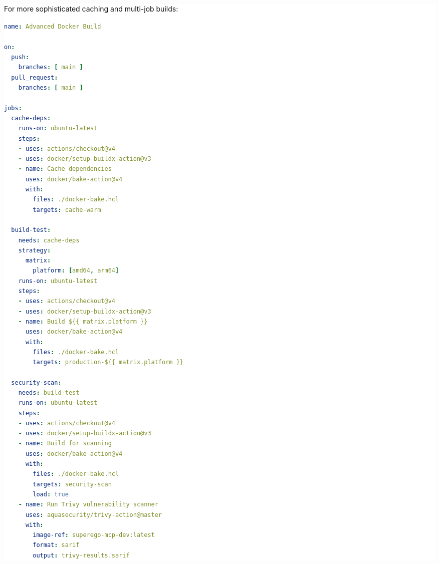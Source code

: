For more sophisticated caching and multi-job builds:

```yaml
name: Advanced Docker Build

on:
  push:
    branches: [ main ]
  pull_request:
    branches: [ main ]

jobs:
  cache-deps:
    runs-on: ubuntu-latest
    steps:
    - uses: actions/checkout@v4
    - uses: docker/setup-buildx-action@v3
    - name: Cache dependencies
      uses: docker/bake-action@v4
      with:
        files: ./docker-bake.hcl
        targets: cache-warm

  build-test:
    needs: cache-deps
    strategy:
      matrix:
        platform: [amd64, arm64]
    runs-on: ubuntu-latest
    steps:
    - uses: actions/checkout@v4
    - uses: docker/setup-buildx-action@v3
    - name: Build ${{ matrix.platform }}
      uses: docker/bake-action@v4
      with:
        files: ./docker-bake.hcl  
        targets: production-${{ matrix.platform }}

  security-scan:
    needs: build-test
    runs-on: ubuntu-latest
    steps:
    - uses: actions/checkout@v4
    - uses: docker/setup-buildx-action@v3
    - name: Build for scanning
      uses: docker/bake-action@v4
      with:
        files: ./docker-bake.hcl
        targets: security-scan
        load: true
    - name: Run Trivy vulnerability scanner
      uses: aquasecurity/trivy-action@master
      with:
        image-ref: superego-mcp-dev:latest
        format: sarif
        output: trivy-results.sarif
```
